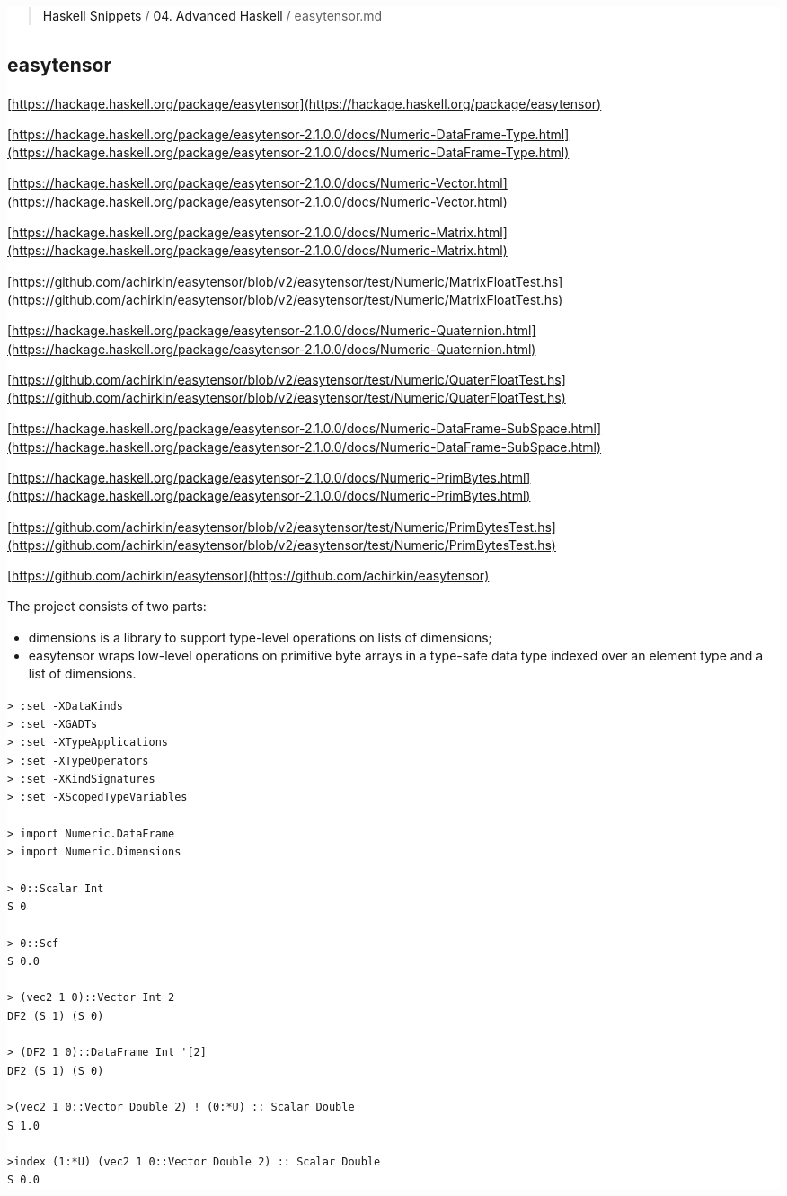 > [Haskell Snippets](../README.md) / [04. Advanced Haskell](README.md) / easytensor.md
## easytensor
[https://hackage.haskell.org/package/easytensor](https://hackage.haskell.org/package/easytensor)

[https://hackage.haskell.org/package/easytensor-2.1.0.0/docs/Numeric-DataFrame-Type.html](https://hackage.haskell.org/package/easytensor-2.1.0.0/docs/Numeric-DataFrame-Type.html)

[https://hackage.haskell.org/package/easytensor-2.1.0.0/docs/Numeric-Vector.html](https://hackage.haskell.org/package/easytensor-2.1.0.0/docs/Numeric-Vector.html)

[https://hackage.haskell.org/package/easytensor-2.1.0.0/docs/Numeric-Matrix.html](https://hackage.haskell.org/package/easytensor-2.1.0.0/docs/Numeric-Matrix.html)

[https://github.com/achirkin/easytensor/blob/v2/easytensor/test/Numeric/MatrixFloatTest.hs](https://github.com/achirkin/easytensor/blob/v2/easytensor/test/Numeric/MatrixFloatTest.hs)

[https://hackage.haskell.org/package/easytensor-2.1.0.0/docs/Numeric-Quaternion.html](https://hackage.haskell.org/package/easytensor-2.1.0.0/docs/Numeric-Quaternion.html)

[https://github.com/achirkin/easytensor/blob/v2/easytensor/test/Numeric/QuaterFloatTest.hs](https://github.com/achirkin/easytensor/blob/v2/easytensor/test/Numeric/QuaterFloatTest.hs)

[https://hackage.haskell.org/package/easytensor-2.1.0.0/docs/Numeric-DataFrame-SubSpace.html](https://hackage.haskell.org/package/easytensor-2.1.0.0/docs/Numeric-DataFrame-SubSpace.html)

[https://hackage.haskell.org/package/easytensor-2.1.0.0/docs/Numeric-PrimBytes.html](https://hackage.haskell.org/package/easytensor-2.1.0.0/docs/Numeric-PrimBytes.html)

[https://github.com/achirkin/easytensor/blob/v2/easytensor/test/Numeric/PrimBytesTest.hs](https://github.com/achirkin/easytensor/blob/v2/easytensor/test/Numeric/PrimBytesTest.hs)

[https://github.com/achirkin/easytensor](https://github.com/achirkin/easytensor)

The project consists of two parts:

- dimensions is a library to support type-level operations on lists of dimensions;
- easytensor wraps low-level operations on primitive byte arrays in a type-safe data type indexed over an element type and a list of dimensions.


```
> :set -XDataKinds
> :set -XGADTs
> :set -XTypeApplications
> :set -XTypeOperators 
> :set -XKindSignatures
> :set -XScopedTypeVariables

> import Numeric.DataFrame
> import Numeric.Dimensions

> 0::Scalar Int
S 0

> 0::Scf
S 0.0

> (vec2 1 0)::Vector Int 2
DF2 (S 1) (S 0)

> (DF2 1 0)::DataFrame Int '[2]
DF2 (S 1) (S 0)

>(vec2 1 0::Vector Double 2) ! (0:*U) :: Scalar Double
S 1.0

>index (1:*U) (vec2 1 0::Vector Double 2) :: Scalar Double
S 0.0

```